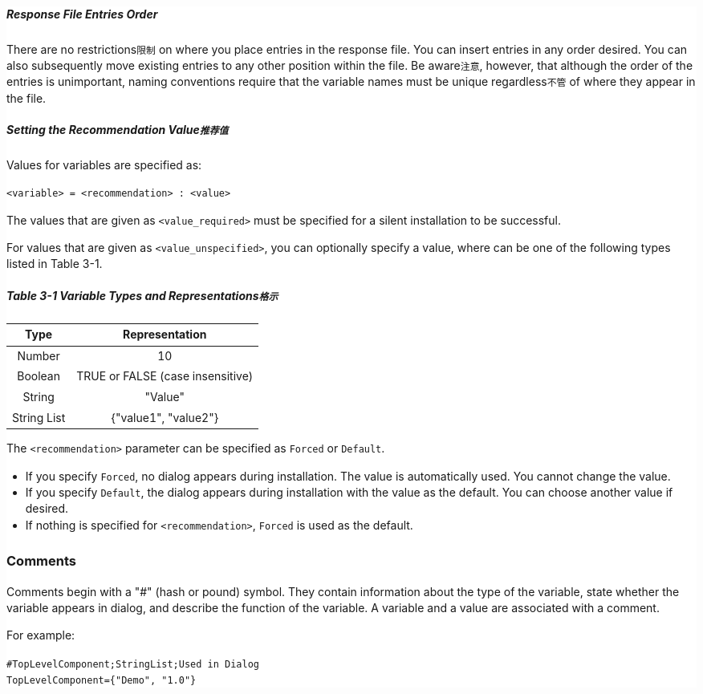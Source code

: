 
##### Response File Entries Order

There are no restrictions`限制` on where you place entries in the response file. You can insert entries in any order desired. You can also subsequently move existing entries to any other position within the file. Be aware`注意`, however, that although the order of the entries is unimportant, naming conventions require that the variable names must be unique regardless`不管` of where they appear in the file.

##### Setting the Recommendation Value`推荐值`

Values for variables are specified as:

```
<variable> = <recommendation> : <value>
```

The values that are given as `<value_required>` must be specified for a silent installation to be successful.

For values that are given as `<value_unspecified>`, you can optionally specify a value, where <value> can be one of the following types listed in Table 3-1.

##### Table 3-1 Variable Types and Representations`格示`

| Type | Representation |
| :-: | :-: |
| Number | 10 |
| Boolean | TRUE or FALSE (case insensitive) |
| String | "Value" |
| String List | {"value1", "value2"} |

The `<recommendation>` parameter can be specified as `Forced` or `Default`.

- If you specify `Forced`, no dialog appears during installation. The value is automatically used. You cannot change the value.
- If you specify `Default`, the dialog appears during installation with the value as the default. You can choose another value if desired.
- If nothing is specified for `<recommendation>`, `Forced` is used as the default.

### Comments

Comments begin with a "#" (hash or pound) symbol. They contain information about the type of the variable, state whether the variable appears in dialog, and describe the function of the variable. A variable and a value are associated with a comment.

For example:

```
#TopLevelComponent;StringList;Used in Dialog
TopLevelComponent={"Demo", "1.0"}
```
